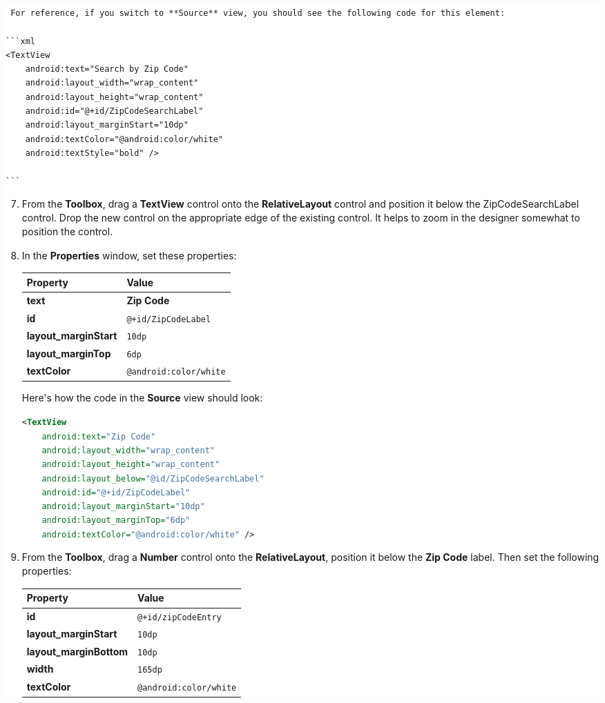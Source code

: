      For reference, if you switch to **Source** view, you should see the following code for this element:

    ```xml
    <TextView
        android:text="Search by Zip Code"
        android:layout_width="wrap_content"
        android:layout_height="wrap_content"
        android:id="@+id/ZipCodeSearchLabel"
        android:layout_marginStart="10dp"
        android:textColor="@android:color/white"
        android:textStyle="bold" />

    ```

7.  From the **Toolbox**, drag a **TextView** control onto the **RelativeLayout** control and position it below the ZipCodeSearchLabel control. Drop the new control on the appropriate edge of the existing control. It helps to zoom in the designer somewhat to position the control.

8. In the **Properties** window, set these properties:

    |Property|Value|
    |--------------|-----------|
    |**text**|**Zip Code**|
    |**id**|`@+id/ZipCodeLabel`|
    |**layout_marginStart**|`10dp`|
    |**layout_marginTop**|`6dp`|
    |**textColor**|`@android:color/white`|

    Here's how the code in the **Source** view should look:

    ```xml
    <TextView
        android:text="Zip Code"
        android:layout_width="wrap_content"
        android:layout_height="wrap_content"
        android:layout_below="@id/ZipCodeSearchLabel"
        android:id="@+id/ZipCodeLabel"
        android:layout_marginStart="10dp"
        android:layout_marginTop="6dp"
        android:textColor="@android:color/white" />
    ```

9. From the **Toolbox**, drag a **Number** control onto the **RelativeLayout**, position it below the **Zip Code** label. Then set the following properties:

    |Property|Value|
    |--------------|-----------|
    |**id**|`@+id/zipCodeEntry`|
    |**layout_marginStart**|`10dp`|
    |**layout_marginBottom**|`10dp`|
    |**width**|`165dp`|
    |**textColor**|`@android:color/white`|
